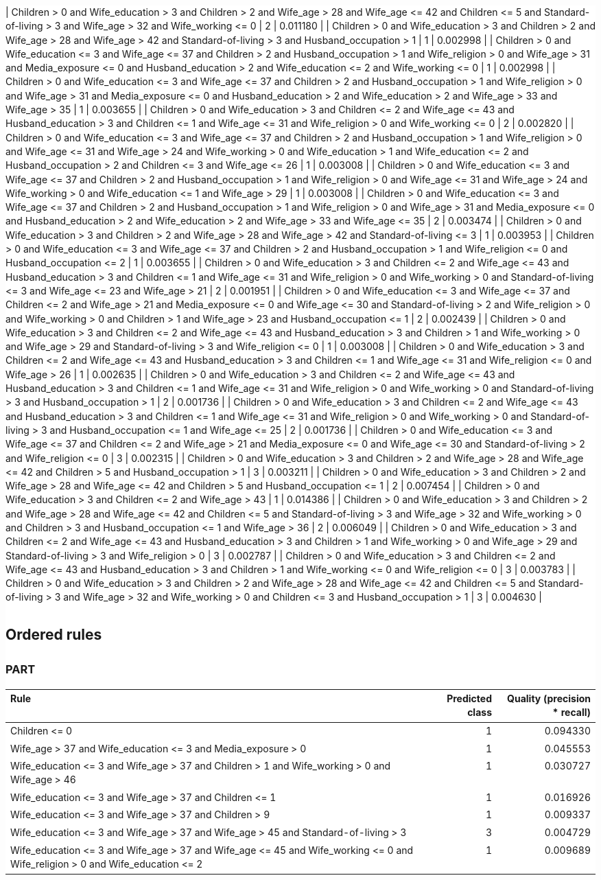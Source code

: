| Children > 0 and Wife_education > 3 and Children > 2 and Wife_age > 28 and Wife_age <= 42 and Children <= 5 and Standard-of-living > 3 and Wife_age > 32 and Wife_working <= 0 | 2 | 0.011180 |
| Children > 0 and Wife_education > 3 and Children > 2 and Wife_age > 28 and Wife_age > 42 and Standard-of-living > 3 and Husband_occupation > 1 | 1 | 0.002998 |
| Children > 0 and Wife_education <= 3 and Wife_age <= 37 and Children > 2 and Husband_occupation > 1 and Wife_religion > 0 and Wife_age > 31 and Media_exposure <= 0 and Husband_education > 2 and Wife_education <= 2 and Wife_working <= 0 | 1 | 0.002998 |
| Children > 0 and Wife_education <= 3 and Wife_age <= 37 and Children > 2 and Husband_occupation > 1 and Wife_religion > 0 and Wife_age > 31 and Media_exposure <= 0 and Husband_education > 2 and Wife_education > 2 and Wife_age > 33 and Wife_age > 35 | 1 | 0.003655 |
| Children > 0 and Wife_education > 3 and Children <= 2 and Wife_age <= 43 and Husband_education > 3 and Children <= 1 and Wife_age <= 31 and Wife_religion > 0 and Wife_working <= 0 | 2 | 0.002820 |
| Children > 0 and Wife_education <= 3 and Wife_age <= 37 and Children > 2 and Husband_occupation > 1 and Wife_religion > 0 and Wife_age <= 31 and Wife_age > 24 and Wife_working > 0 and Wife_education > 1 and Wife_education <= 2 and Husband_occupation > 2 and Children <= 3 and Wife_age <= 26 | 1 | 0.003008 |
| Children > 0 and Wife_education <= 3 and Wife_age <= 37 and Children > 2 and Husband_occupation > 1 and Wife_religion > 0 and Wife_age <= 31 and Wife_age > 24 and Wife_working > 0 and Wife_education <= 1 and Wife_age > 29 | 1 | 0.003008 |
| Children > 0 and Wife_education <= 3 and Wife_age <= 37 and Children > 2 and Husband_occupation > 1 and Wife_religion > 0 and Wife_age > 31 and Media_exposure <= 0 and Husband_education > 2 and Wife_education > 2 and Wife_age > 33 and Wife_age <= 35 | 2 | 0.003474 |
| Children > 0 and Wife_education > 3 and Children > 2 and Wife_age > 28 and Wife_age > 42 and Standard-of-living <= 3 | 1 | 0.003953 |
| Children > 0 and Wife_education <= 3 and Wife_age <= 37 and Children > 2 and Husband_occupation > 1 and Wife_religion <= 0 and Husband_occupation <= 2 | 1 | 0.003655 |
| Children > 0 and Wife_education > 3 and Children <= 2 and Wife_age <= 43 and Husband_education > 3 and Children <= 1 and Wife_age <= 31 and Wife_religion > 0 and Wife_working > 0 and Standard-of-living <= 3 and Wife_age <= 23 and Wife_age > 21 | 2 | 0.001951 |
| Children > 0 and Wife_education <= 3 and Wife_age <= 37 and Children <= 2 and Wife_age > 21 and Media_exposure <= 0 and Wife_age <= 30 and Standard-of-living > 2 and Wife_religion > 0 and Wife_working > 0 and Children > 1 and Wife_age > 23 and Husband_occupation <= 1 | 2 | 0.002439 |
| Children > 0 and Wife_education > 3 and Children <= 2 and Wife_age <= 43 and Husband_education > 3 and Children > 1 and Wife_working > 0 and Wife_age > 29 and Standard-of-living > 3 and Wife_religion <= 0 | 1 | 0.003008 |
| Children > 0 and Wife_education > 3 and Children <= 2 and Wife_age <= 43 and Husband_education > 3 and Children <= 1 and Wife_age <= 31 and Wife_religion <= 0 and Wife_age > 26 | 1 | 0.002635 |
| Children > 0 and Wife_education > 3 and Children <= 2 and Wife_age <= 43 and Husband_education > 3 and Children <= 1 and Wife_age <= 31 and Wife_religion > 0 and Wife_working > 0 and Standard-of-living > 3 and Husband_occupation > 1 | 2 | 0.001736 |
| Children > 0 and Wife_education > 3 and Children <= 2 and Wife_age <= 43 and Husband_education > 3 and Children <= 1 and Wife_age <= 31 and Wife_religion > 0 and Wife_working > 0 and Standard-of-living > 3 and Husband_occupation <= 1 and Wife_age <= 25 | 2 | 0.001736 |
| Children > 0 and Wife_education <= 3 and Wife_age <= 37 and Children <= 2 and Wife_age > 21 and Media_exposure <= 0 and Wife_age <= 30 and Standard-of-living > 2 and Wife_religion <= 0 | 3 | 0.002315 |
| Children > 0 and Wife_education > 3 and Children > 2 and Wife_age > 28 and Wife_age <= 42 and Children > 5 and Husband_occupation > 1 | 3 | 0.003211 |
| Children > 0 and Wife_education > 3 and Children > 2 and Wife_age > 28 and Wife_age <= 42 and Children > 5 and Husband_occupation <= 1 | 2 | 0.007454 |
| Children > 0 and Wife_education > 3 and Children <= 2 and Wife_age > 43 | 1 | 0.014386 |
| Children > 0 and Wife_education > 3 and Children > 2 and Wife_age > 28 and Wife_age <= 42 and Children <= 5 and Standard-of-living > 3 and Wife_age > 32 and Wife_working > 0 and Children > 3 and Husband_occupation <= 1 and Wife_age > 36 | 2 | 0.006049 |
| Children > 0 and Wife_education > 3 and Children <= 2 and Wife_age <= 43 and Husband_education > 3 and Children > 1 and Wife_working > 0 and Wife_age > 29 and Standard-of-living > 3 and Wife_religion > 0 | 3 | 0.002787 |
| Children > 0 and Wife_education > 3 and Children <= 2 and Wife_age <= 43 and Husband_education > 3 and Children > 1 and Wife_working <= 0 and Wife_religion <= 0 | 3 | 0.003783 |
| Children > 0 and Wife_education > 3 and Children > 2 and Wife_age > 28 and Wife_age <= 42 and Children <= 5 and Standard-of-living > 3 and Wife_age > 32 and Wife_working > 0 and Children <= 3 and Husband_occupation > 1 | 3 | 0.004630 |

## Ordered rules

### PART

| Rule | Predicted class | Quality (precision * recall) |
|:----|----:|----:|
| Children <= 0 | 1 | 0.094330 |
| Wife_age > 37 and Wife_education <= 3 and Media_exposure > 0 | 1 | 0.045553 |
| Wife_education <= 3 and Wife_age > 37 and Children > 1 and Wife_working > 0 and Wife_age > 46 | 1 | 0.030727 |
| Wife_education <= 3 and Wife_age > 37 and Children <= 1 | 1 | 0.016926 |
| Wife_education <= 3 and Wife_age > 37 and Children > 9 | 1 | 0.009337 |
| Wife_education <= 3 and Wife_age > 37 and Wife_age > 45 and Standard-of-living > 3 | 3 | 0.004729 |
| Wife_education <= 3 and Wife_age > 37 and Wife_age <= 45 and Wife_working <= 0 and Wife_religion > 0 and Wife_education <= 2 | 1 | 0.009689 |